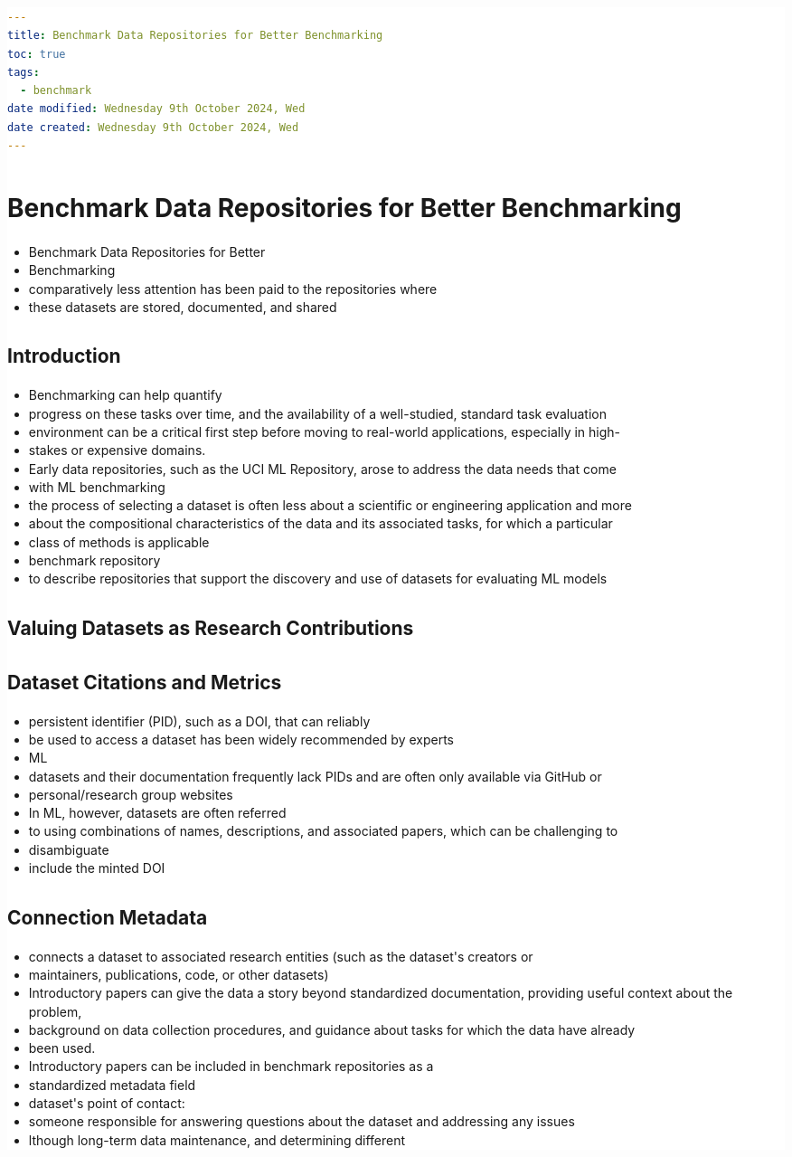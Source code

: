 ```yaml
---
title: Benchmark Data Repositories for Better Benchmarking
toc: true
tags:
  - benchmark
date modified: Wednesday 9th October 2024, Wed
date created: Wednesday 9th October 2024, Wed
---
```


# Benchmark Data Repositories for Better Benchmarking
```toc
```

- Benchmark Data Repositories for Better
- Benchmarking
- comparatively less attention has been paid to the repositories where
- these datasets are stored, documented, and shared
## Introduction
- Benchmarking can help quantify
- progress on these tasks over time, and the availability of a well-studied, standard task evaluation
- environment can be a critical first step before moving to real-world applications, especially in high-
- stakes or expensive domains.
- Early data repositories, such as the UCI ML Repository, arose to address the data needs that come
- with ML benchmarking
- the process of selecting a dataset is often less about a scientific or engineering application and more
- about the compositional characteristics of the data and its associated tasks, for which a particular
- class of methods is applicable
- benchmark repository
- to describe repositories that support the discovery and use of datasets for evaluating ML models
## Valuing Datasets as Research Contributions
## Dataset Citations and Metrics
- persistent identifier (PID), such as a DOI, that can reliably
- be used to access a dataset has been widely recommended by experts
- ML
- datasets and their documentation frequently lack PIDs and are often only available via GitHub or
- personal/research group websites
- In ML, however, datasets are often referred
- to using combinations of names, descriptions, and associated papers, which can be challenging to
- disambiguate
- include the minted DOI
## Connection Metadata
- connects a dataset to associated research entities (such as the dataset's creators or
- maintainers, publications, code, or other datasets)
- Introductory papers can give the data a story beyond standardized documentation, providing useful context about the problem,
- background on data collection procedures, and guidance about tasks for which the data have already
- been used.
- Introductory papers can be included in benchmark repositories as a
- standardized metadata field
- dataset's point of contact:
- someone responsible for answering questions about the dataset and addressing any issues
- lthough long-term data maintenance, and determining different